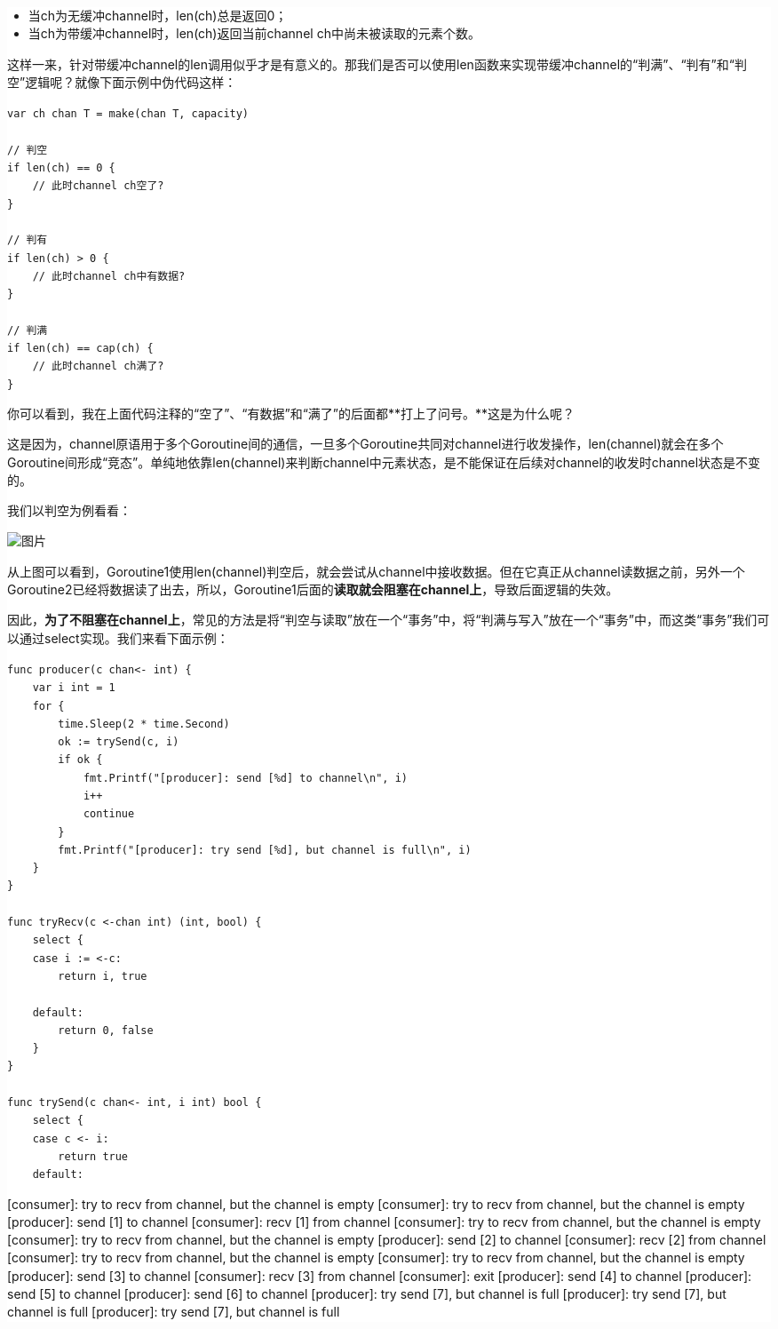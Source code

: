 - 当ch为无缓冲channel时，len(ch)总是返回0；
- 当ch为带缓冲channel时，len(ch)返回当前channel ch中尚未被读取的元素个数。

这样一来，针对带缓冲channel的len调用似乎才是有意义的。那我们是否可以使用len函数来实现带缓冲channel的“判满”、“判有”和“判空”逻辑呢？就像下面示例中伪代码这样：

```plain
var ch chan T = make(chan T, capacity)

// 判空
if len(ch) == 0 {
    // 此时channel ch空了?
}

// 判有
if len(ch) > 0 {
    // 此时channel ch中有数据?
}

// 判满
if len(ch) == cap(ch) {
    // 此时channel ch满了?
}
```

你可以看到，我在上面代码注释的“空了”、“有数据”和“满了”的后面都**打上了问号。**这是为什么呢？

这是因为，channel原语用于多个Goroutine间的通信，一旦多个Goroutine共同对channel进行收发操作，len(channel)就会在多个Goroutine间形成“竞态”。单纯地依靠len(channel)来判断channel中元素状态，是不能保证在后续对channel的收发时channel状态是不变的。

我们以判空为例看看：

![图片](https://static001.geekbang.org/resource/image/39/9a/39b77d5624701d2df79ff0b8865d339a.jpg?wh=1920x1047)

从上图可以看到，Goroutine1使用len(channel)判空后，就会尝试从channel中接收数据。但在它真正从channel读数据之前，另外一个Goroutine2已经将数据读了出去，所以，Goroutine1后面的**读取就会阻塞在channel上**，导致后面逻辑的失效。

因此，**为了不阻塞在channel上**，常见的方法是将“判空与读取”放在一个“事务”中，将“判满与写入”放在一个“事务”中，而这类“事务”我们可以通过select实现。我们来看下面示例：

```plain
func producer(c chan<- int) {
    var i int = 1
    for {
        time.Sleep(2 * time.Second)
        ok := trySend(c, i)
        if ok {
            fmt.Printf("[producer]: send [%d] to channel\n", i)
            i++
            continue
        }
        fmt.Printf("[producer]: try send [%d], but channel is full\n", i)
    }
}

func tryRecv(c <-chan int) (int, bool) {
    select {
    case i := <-c:
        return i, true

    default:
        return 0, false
    }
}

func trySend(c chan<- int, i int) bool {
    select {
    case c <- i:
        return true
    default:
```

[consumer]: try to recv from channel, but the channel is empty
[consumer]: try to recv from channel, but the channel is empty
[producer]: send [1] to channel
[consumer]: recv [1] from channel
[consumer]: try to recv from channel, but the channel is empty
[consumer]: try to recv from channel, but the channel is empty
[producer]: send [2] to channel
[consumer]: recv [2] from channel
[consumer]: try to recv from channel, but the channel is empty
[consumer]: try to recv from channel, but the channel is empty
[producer]: send [3] to channel
[consumer]: recv [3] from channel
[consumer]: exit
[producer]: send [4] to channel
[producer]: send [5] to channel
[producer]: send [6] to channel
[producer]: try send [7], but channel is full
[producer]: try send [7], but channel is full
[producer]: try send [7], but channel is full